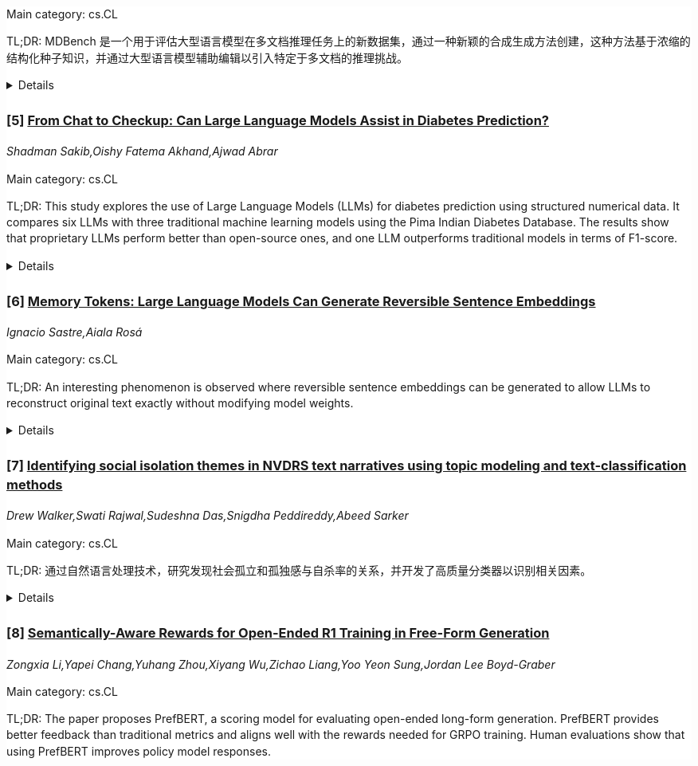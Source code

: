 Main category: cs.CL

TL;DR:  MDBench 是一个用于评估大型语言模型在多文档推理任务上的新数据集，通过一种新颖的合成生成方法创建，这种方法基于浓缩的结构化种子知识，并通过大型语言模型辅助编辑以引入特定于多文档的推理挑战。


<details><summary>Details</summary></details>


### [5] [From Chat to Checkup: Can Large Language Models Assist in Diabetes Prediction?](https://arxiv.org/abs/2506.14949)
*Shadman Sakib,Oishy Fatema Akhand,Ajwad Abrar*

Main category: cs.CL

TL;DR: This study explores the use of Large Language Models (LLMs) for diabetes prediction using structured numerical data. It compares six LLMs with three traditional machine learning models using the Pima Indian Diabetes Database. The results show that proprietary LLMs perform better than open-source ones, and one LLM outperforms traditional models in terms of F1-score.


<details><summary>Details</summary></details>


### [6] [Memory Tokens: Large Language Models Can Generate Reversible Sentence Embeddings](https://arxiv.org/abs/2506.15001)
*Ignacio Sastre,Aiala Rosá*

Main category: cs.CL

TL;DR: An interesting phenomenon is observed where reversible sentence embeddings can be generated to allow LLMs to reconstruct original text exactly without modifying model weights.


<details><summary>Details</summary></details>


### [7] [Identifying social isolation themes in NVDRS text narratives using topic modeling and text-classification methods](https://arxiv.org/abs/2506.15030)
*Drew Walker,Swati Rajwal,Sudeshna Das,Snigdha Peddireddy,Abeed Sarker*

Main category: cs.CL

TL;DR: 通过自然语言处理技术，研究发现社会孤立和孤独感与自杀率的关系，并开发了高质量分类器以识别相关因素。


<details><summary>Details</summary></details>


### [8] [Semantically-Aware Rewards for Open-Ended R1 Training in Free-Form Generation](https://arxiv.org/abs/2506.15068)
*Zongxia Li,Yapei Chang,Yuhang Zhou,Xiyang Wu,Zichao Liang,Yoo Yeon Sung,Jordan Lee Boyd-Graber*

Main category: cs.CL

TL;DR: The paper proposes PrefBERT, a scoring model for evaluating open-ended long-form generation. PrefBERT provides better feedback than traditional metrics and aligns well with the rewards needed for GRPO training. Human evaluations show that using PrefBERT improves policy model responses.
